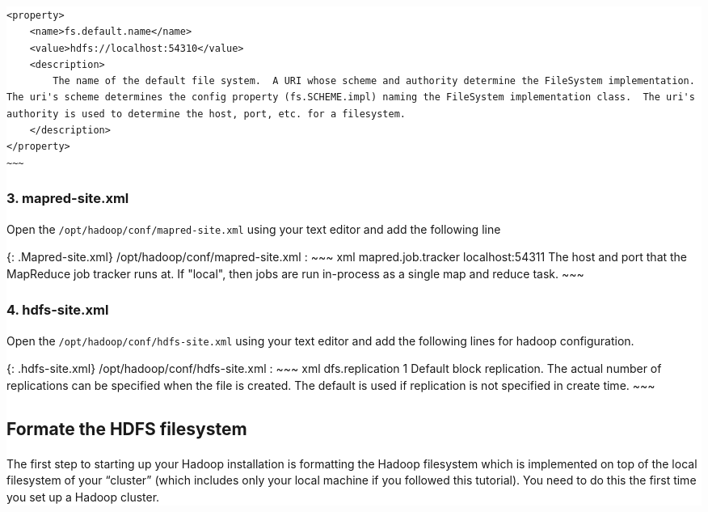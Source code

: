 	<property>
		<name>fs.default.name</name>
		<value>hdfs://localhost:54310</value>
		<description>
			The name of the default file system.  A URI whose scheme and authority determine the FileSystem implementation. The uri's scheme determines the config property (fs.SCHEME.impl) naming the FileSystem implementation class.  The uri's authority is used to determine the host, port, etc. for a filesystem.
		</description>
	</property>
	~~~


### 3. mapred-site.xml

Open the `/opt/hadoop/conf/mapred-site.xml` using your text editor and add the following line 

{: .Mapred-site.xml}
/opt/hadoop/conf/mapred-site.xml
:	~~~ xml
	<property>
		<name>mapred.job.tracker</name>
		<value>localhost:54311</value>
		<description>
			The host and port that the MapReduce job tracker runs at.  If "local", then jobs are run in-process as a single map and reduce task.
		</description>
	</property>
	~~~

### 4. hdfs-site.xml

Open the `/opt/hadoop/conf/hdfs-site.xml` using your text editor and add the following lines for hadoop configuration.

{: .hdfs-site.xml}
/opt/hadoop/conf/hdfs-site.xml
:	~~~ xml
	<property>
		<name>dfs.replication</name>
		<value>1</value>
		<description>
			Default block replication. The actual number of replications can be specified when the file is created. The default is used if replication is not specified in create time.
		</description>
	</property>
	~~~

## Formate the HDFS filesystem

The first step to starting up your Hadoop installation is formatting the Hadoop filesystem which is implemented on top of the local filesystem of your “cluster” (which includes only your local machine if you followed this tutorial). You need to do this the first time you set up a Hadoop cluster.
